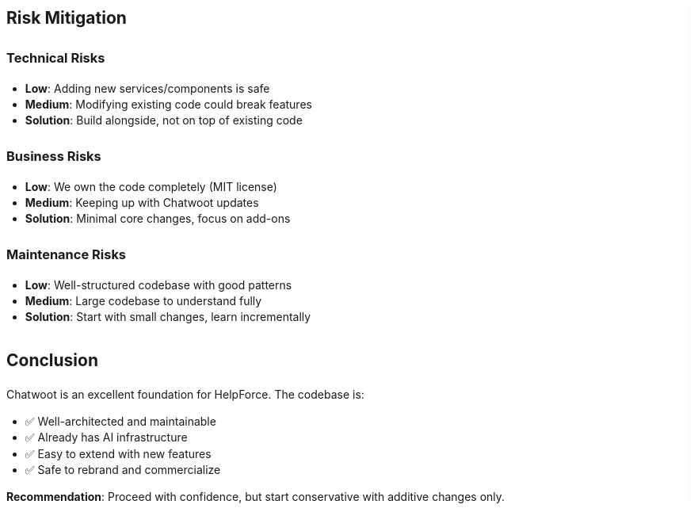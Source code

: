 ## Risk Mitigation

### Technical Risks
- **Low**: Adding new services/components is safe
- **Medium**: Modifying existing code could break features
- **Solution**: Build alongside, not on top of existing code

### Business Risks
- **Low**: We own the code completely (MIT license)
- **Medium**: Keeping up with Chatwoot updates
- **Solution**: Minimal core changes, focus on add-ons

### Maintenance Risks
- **Low**: Well-structured codebase with good patterns
- **Medium**: Large codebase to understand fully
- **Solution**: Start with small changes, learn incrementally

## Conclusion

Chatwoot is an excellent foundation for HelpForce. The codebase is:
- ✅ Well-architected and maintainable
- ✅ Already has AI infrastructure
- ✅ Easy to extend with new features
- ✅ Safe to rebrand and commercialize

**Recommendation**: Proceed with confidence, but start conservative with additive changes only.